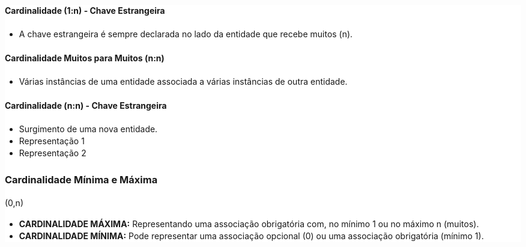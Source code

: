 #### Cardinalidade (1:n) - Chave Estrangeira

* A chave estrangeira é sempre declarada no lado da entidade que recebe muitos (n).

#### Cardinalidade Muitos para Muitos (n:n)

* Várias instâncias de uma entidade associada a várias instâncias de outra entidade.

#### Cardinalidade (n:n) - Chave Estrangeira

* Surgimento de uma nova entidade.
* Representação 1
* Representação 2

### Cardinalidade Mínima e Máxima

(0,n)

* **CARDINALIDADE MÁXIMA:** Representando uma associação obrigatória com, no mínimo 1 ou no máximo n (muitos).
* **CARDINALIDADE MÍNIMA:** Pode representar uma associação opcional (0) ou uma associação obrigatória (mínimo 1).
